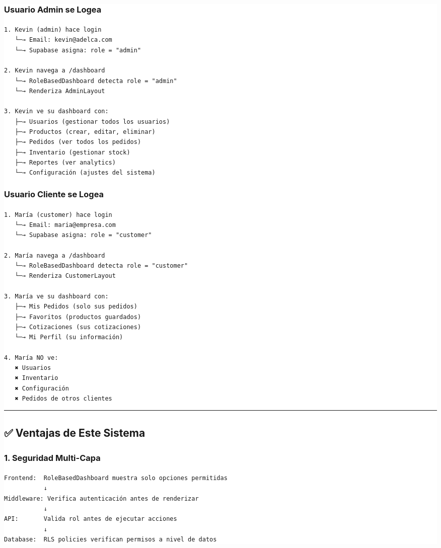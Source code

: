 ### Usuario Admin se Logea

```
1. Kevin (admin) hace login
   └─→ Email: kevin@adelca.com
   └─→ Supabase asigna: role = "admin"

2. Kevin navega a /dashboard
   └─→ RoleBasedDashboard detecta role = "admin"
   └─→ Renderiza AdminLayout

3. Kevin ve su dashboard con:
   ├─→ Usuarios (gestionar todos los usuarios)
   ├─→ Productos (crear, editar, eliminar)
   ├─→ Pedidos (ver todos los pedidos)
   ├─→ Inventario (gestionar stock)
   ├─→ Reportes (ver analytics)
   └─→ Configuración (ajustes del sistema)
```

### Usuario Cliente se Logea

```
1. María (customer) hace login
   └─→ Email: maria@empresa.com
   └─→ Supabase asigna: role = "customer"

2. María navega a /dashboard
   └─→ RoleBasedDashboard detecta role = "customer"
   └─→ Renderiza CustomerLayout

3. María ve su dashboard con:
   ├─→ Mis Pedidos (solo sus pedidos)
   ├─→ Favoritos (productos guardados)
   ├─→ Cotizaciones (sus cotizaciones)
   └─→ Mi Perfil (su información)

4. María NO ve:
   ✖ Usuarios
   ✖ Inventario
   ✖ Configuración
   ✖ Pedidos de otros clientes
```

---

## ✅ Ventajas de Este Sistema

### 1. **Seguridad Multi-Capa**

```
Frontend:  RoleBasedDashboard muestra solo opciones permitidas
           ↓
Middleware: Verifica autenticación antes de renderizar
           ↓
API:       Valida rol antes de ejecutar acciones
           ↓
Database:  RLS policies verifican permisos a nivel de datos
```

